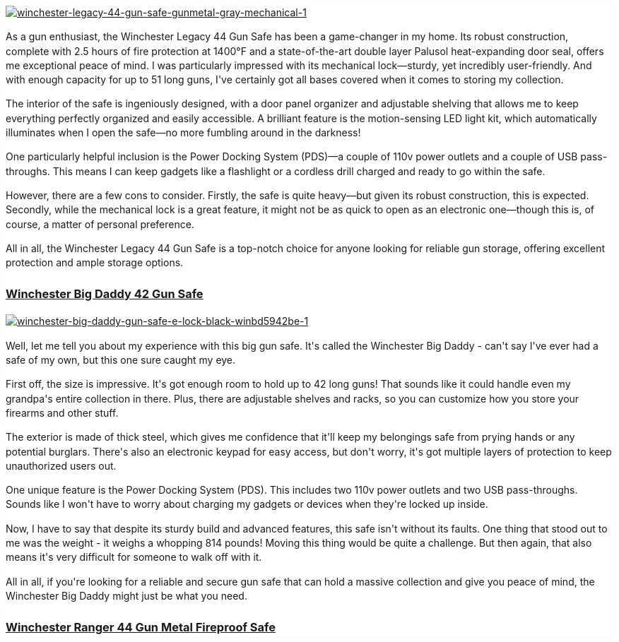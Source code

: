 <div class="image"><a href="https://serp.ly/@universityofguns/amazon/winchester-12-gun-safes?utm_source=universityofguns&utm_medium=organic&utm_campaign=website"><img alt="winchester-legacy-44-gun-safe-gunmetal-gray-mechanical-1" src="https://imagedelivery.net/vy2bglCGN6hEeWOnSe2c7A/winchester-legacy-44-gun-safe-gunmetal-gray-mechanical-1/public"/></a></div>

As a gun enthusiast, the Winchester Legacy 44 Gun Safe has been a game-changer in my home. Its robust construction, complete with 2.5 hours of fire protection at 1400°F and a state-of-the-art double layer Palusol heat-expanding door seal, offers me exceptional peace of mind. I was particularly impressed with its mechanical lock—sturdy, yet incredibly user-friendly. And with enough capacity for up to 51 long guns, I've certainly got all bases covered when it comes to storing my collection.

The interior of the safe is ingeniously designed, with a door panel organizer and adjustable shelving that allows me to keep everything perfectly organized and easily accessible. A brilliant feature is the motion-sensing LED light kit, which automatically illuminates when I open the safe—no more fumbling around in the darkness!

One particularly helpful inclusion is the Power Docking System (PDS)—a couple of 110v power outlets and a couple of USB pass-throughs. This means I can keep gadgets like a flashlight or a cordless drill charged and ready to go within the safe.

However, there are a few cons to consider. Firstly, the safe is quite heavy—but given its robust construction, this is expected. Secondly, while the mechanical lock is a great feature, it might not be as quick to open as an electronic one—though this is, of course, a matter of personal preference.

All in all, the Winchester Legacy 44 Gun Safe is a top-notch choice for anyone looking for reliable gun storage, offering excellent protection and ample storage options.

### [Winchester Big Daddy 42 Gun Safe](https://serp.ly/@universityofguns/amazon/winchester-12-gun-safes?utm_source=universityofguns&utm_medium=organic&utm_campaign=website)

<div class="image"><a href="https://serp.ly/@universityofguns/amazon/winchester-12-gun-safes?utm_source=universityofguns&utm_medium=organic&utm_campaign=website"><img alt="winchester-big-daddy-gun-safe-e-lock-black-winbd5942be-1" src="https://imagedelivery.net/vy2bglCGN6hEeWOnSe2c7A/winchester-big-daddy-gun-safe-e-lock-black-winbd5942be-1/public"/></a></div>

Well, let me tell you about my experience with this big gun safe. It's called the Winchester Big Daddy - can't say I've ever had a safe of my own, but this one sure caught my eye.

First off, the size is impressive. It's got enough room to hold up to 42 long guns! That sounds like it could handle even my grandpa's entire collection in there. Plus, there are adjustable shelves and racks, so you can customize how you store your firearms and other stuff.

The exterior is made of thick steel, which gives me confidence that it'll keep my belongings safe from prying hands or any potential burglars. There's also an electronic keypad for easy access, but don't worry, it's got multiple layers of protection to keep unauthorized users out.

One unique feature is the Power Docking System (PDS). This includes two 110v power outlets and two USB pass-throughs. Sounds like I won't have to worry about charging my gadgets or devices when they're locked up inside.

Now, I have to say that despite its sturdy build and advanced features, this safe isn't without its faults. One thing that stood out to me was the weight - it weighs a whopping 814 pounds! Moving this thing would be quite a challenge. But then again, that also means it's very difficult for someone to walk off with it.

All in all, if you're looking for a reliable and secure gun safe that can hold a massive collection and give you peace of mind, the Winchester Big Daddy might just be what you need.

### [Winchester Ranger 44 Gun Metal Fireproof Safe](https://serp.ly/@universityofguns/amazon/winchester-12-gun-safes?utm_source=universityofguns&utm_medium=organic&utm_campaign=website)
